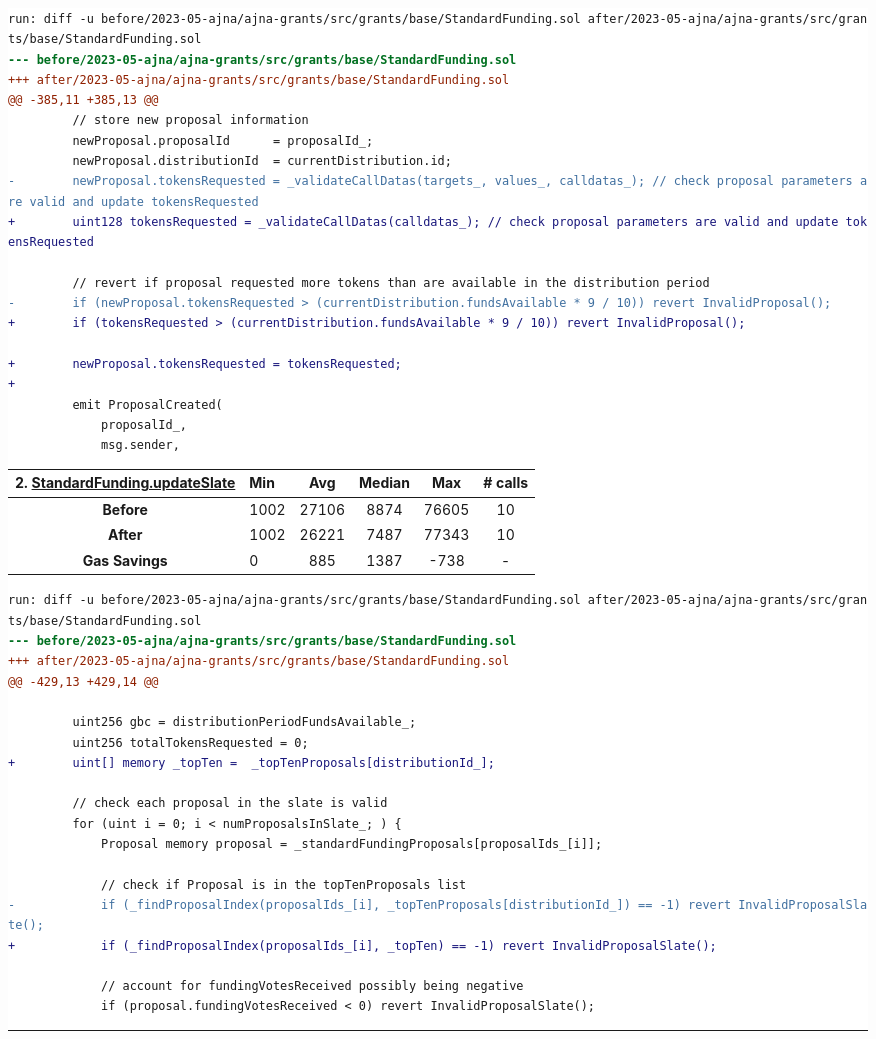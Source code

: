 ```diff
run: diff -u before/2023-05-ajna/ajna-grants/src/grants/base/StandardFunding.sol after/2023-05-ajna/ajna-grants/src/grants/base/StandardFunding.sol
--- before/2023-05-ajna/ajna-grants/src/grants/base/StandardFunding.sol
+++ after/2023-05-ajna/ajna-grants/src/grants/base/StandardFunding.sol
@@ -385,11 +385,13 @@
         // store new proposal information
         newProposal.proposalId      = proposalId_;
         newProposal.distributionId  = currentDistribution.id;
-        newProposal.tokensRequested = _validateCallDatas(targets_, values_, calldatas_); // check proposal parameters are valid and update tokensRequested
+        uint128 tokensRequested = _validateCallDatas(calldatas_); // check proposal parameters are valid and update tokensRequested
 
         // revert if proposal requested more tokens than are available in the distribution period
-        if (newProposal.tokensRequested > (currentDistribution.fundsAvailable * 9 / 10)) revert InvalidProposal();
+        if (tokensRequested > (currentDistribution.fundsAvailable * 9 / 10)) revert InvalidProposal();
 
+        newProposal.tokensRequested = tokensRequested;
+        
         emit ProposalCreated(
             proposalId_,
             msg.sender,
```

|   **2. [StandardFunding.updateSlate](https://github.com/code-423n4/2023-05-ajna/blob/276942bc2f97488d07b887c8edceaaab7a5c3964/ajna-grants/src/grants/base/StandardFunding.sol#L438)**   |   **Min**   |   **Avg** |   **Median** |   **Max** |   **# calls** |
|   :---:   |   :---    |   :---:   |   :---:   |   :---:   |   :---:   |
|   **Before**  |   1002    |   27106   |   8874    |   76605   |   10  |
|   **After**   |   1002    |   26221   |   7487    |   77343   |   10  |
|   **Gas Savings** |   0   |   885 |   1387    |   -738    |   -   |

```diff
run: diff -u before/2023-05-ajna/ajna-grants/src/grants/base/StandardFunding.sol after/2023-05-ajna/ajna-grants/src/grants/base/StandardFunding.sol
--- before/2023-05-ajna/ajna-grants/src/grants/base/StandardFunding.sol
+++ after/2023-05-ajna/ajna-grants/src/grants/base/StandardFunding.sol
@@ -429,13 +429,14 @@
 
         uint256 gbc = distributionPeriodFundsAvailable_;
         uint256 totalTokensRequested = 0;
+        uint[] memory _topTen =  _topTenProposals[distributionId_];
 
         // check each proposal in the slate is valid
         for (uint i = 0; i < numProposalsInSlate_; ) {
             Proposal memory proposal = _standardFundingProposals[proposalIds_[i]];
 
             // check if Proposal is in the topTenProposals list
-            if (_findProposalIndex(proposalIds_[i], _topTenProposals[distributionId_]) == -1) revert InvalidProposalSlate();
+            if (_findProposalIndex(proposalIds_[i], _topTen) == -1) revert InvalidProposalSlate();
 
             // account for fundingVotesReceived possibly being negative
             if (proposal.fundingVotesReceived < 0) revert InvalidProposalSlate();
```

---